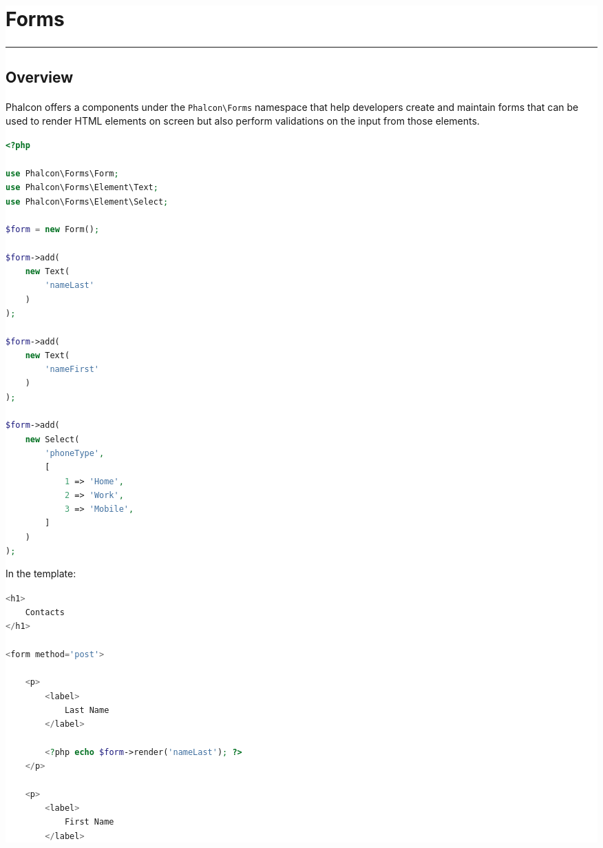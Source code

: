 # Forms
- - -

## Overview
Phalcon offers a components under the `Phalcon\Forms` namespace that help developers create and maintain forms that can be used to render HTML elements on screen but also perform validations on the input from those elements.

```php
<?php

use Phalcon\Forms\Form;
use Phalcon\Forms\Element\Text;
use Phalcon\Forms\Element\Select;

$form = new Form();

$form->add(
    new Text(
        'nameLast'
    )
);

$form->add(
    new Text(
        'nameFirst'
    )
);

$form->add(
    new Select(
        'phoneType',
        [
            1 => 'Home',
            2 => 'Work',
            3 => 'Mobile',
        ]
    )
);
```

In the template:

```php
<h1>
    Contacts
</h1>

<form method='post'>

    <p>
        <label>
            Last Name
        </label>

        <?php echo $form->render('nameLast'); ?>
    </p>

    <p>
        <label>
            First Name
        </label>

```